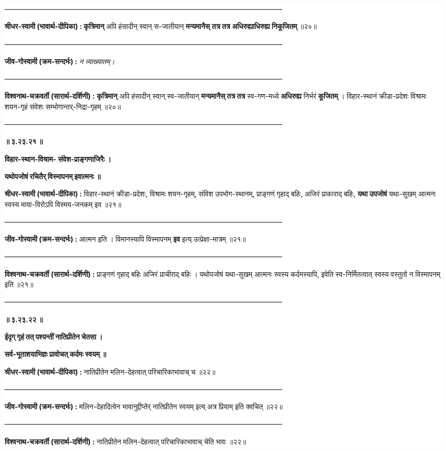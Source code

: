 ———————————————————————————————————————

**श्रीधर-स्वामी (भावार्थ-दीपिका) : कृत्रिमान्** अपि हंसादीन् स्वान्
स-जातीयान् **मन्यमानैस्** **तत्र तत्र** **अधिरुह्याधिरुह्य**
**निकूजितम्** ॥२०॥

———————————————————————————————————————

**जीव-गोस्वामी (क्रम-सन्दर्भः) :** *न व्याख्यातम्।*

———————————————————————————————————————

**विश्वनाथ-चक्रवर्ती (सारार्थ-दर्शिणी) :** **कृत्रिमान्** अपि हंसादीन्
स्वान् स्व-जातीयान् **मन्यमानैस् तत्र तत्र** स्व-गण-मध्ये
**अधिरुह्य** निर्भरं **कूजितम्** । विहार-स्थानं क्रीडा-प्रदेशः
विश्रामः शयन-गृहं संवेशः सम्भोगान्तर्-निद्रा-गृहम् ॥२०॥

———————————————————————————————————————

**॥ ३.२३.२१ ॥**

**विहार-स्थान-विश्राम- संवेश-प्राङ्गणाजिरैः ।**

**यथोपजोषं रचितैर् विस्मापनम् इवात्मनः ॥**

**श्रीधर-स्वामी (भावार्थ-दीपिका) :** विहार-स्थानं क्रीडा-प्रदेशः,
विश्रामः शयन-गृहम्, संविश उपभोग-स्थानम्, प्राङ्गणं गृहाद् बहिः,
अजिरं प्राकाराद् बहिः, **यथा उपजोषं** यथा-सुखम् आत्मनः स्वस्य
माया-विरोऽपि विस्मय-जनकम् इव ॥२१॥

———————————————————————————————————————

**जीव-गोस्वामी (क्रम-सन्दर्भः) :** आत्मन इति । विमानस्यापि
विस्मापनम् **इव** इत्य् उत्प्रेक्षा-मात्रम् ॥२१॥

———————————————————————————————————————

**विश्वनाथ-चक्रवर्ती (सारार्थ-दर्शिणी) :** प्राङ्गणं गृहाद् बहिः
अजिरं प्राचीराद् बहिः । यथोपजोषं यथा-सुखम् आत्मनः स्वस्य
कर्दमस्यापि, इवेति स्व-निर्मितत्वात् स्वस्य वस्तुतो न विस्मापनम् इति
॥२१॥

———————————————————————————————————————

**॥ ३.२३.२२ ॥**

**ईदृग् गृहं तत् पश्यन्तीं नातिप्रीतेन चेतसा ।**

**सर्व-भूताशयाभिज्ञः प्रावोचत् कर्दमः स्वयम् ॥**

**श्रीधर-स्वामी (भावार्थ-दीपिका) :** नातिप्रीतेन मलिन-देहत्वात्
परिचारिकाभावाच् च ॥२२॥

———————————————————————————————————————

**जीव-गोस्वामी (क्रम-सन्दर्भः) :** मलिन-देहादित्वेन भावानुद्दीप्तेर्
नातिप्रीतेन स्वयम् इत्य् अत्र प्रियाम् इति क्वचित् ॥२२॥

———————————————————————————————————————

**विश्वनाथ-चक्रवर्ती (सारार्थ-दर्शिणी) :** नातिप्रीतेन
मलिन-देहत्वात् परिचारिकाभावाच् चेति भावः ॥२२॥
